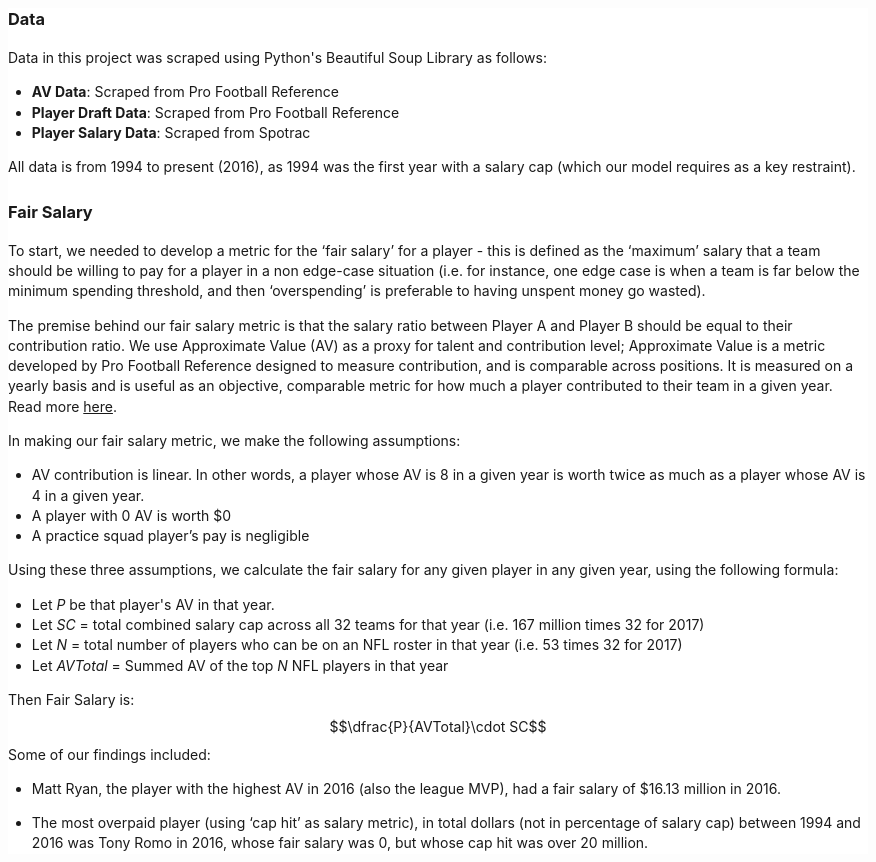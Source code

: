 ### Data

Data in this project was scraped using Python's Beautiful Soup Library as follows:

* **AV Data**: Scraped from Pro Football Reference
* **Player Draft Data**: Scraped from Pro Football Reference
* **Player Salary Data**: Scraped from Spotrac

All data is from 1994 to present (2016), as 1994 was the first year with a salary cap (which our model requires as a key restraint).

### Fair Salary

To start, we needed to develop a metric for the ‘fair salary’ for a player - this is defined as the ‘maximum’ salary that a
team should be willing to pay for a player in a non edge-case situation (i.e. for instance, one edge case is when a team
is far below the minimum spending threshold, and then ‘overspending’ is preferable to having unspent money go
wasted). 

The premise behind our fair salary metric is that the salary ratio between Player A and Player B should be equal to their contribution ratio. We use Approximate Value (AV) as a proxy for talent and contribution level; Approximate Value is a metric developed by Pro Football Reference designed to measure contribution, and is comparable across positions. It is measured on a yearly basis and is useful as an objective, comparable metric for how much a player contributed to their team in a given year. Read more [here](https://www.pro-football-reference.com/blog/index37a8.html).

In making our fair salary metric, we make the following assumptions:

* AV contribution is linear. In other words, a player whose AV is 8 in a given year is worth twice as much as a
player whose AV is 4 in a given year.
* A player with 0 AV is worth $0
* A practice squad player’s pay is negligible

Using these three assumptions, we calculate the fair salary for any given player in any given year, using the
following formula:

* Let $P$ be that player's AV in that year.
* Let $SC$ = total combined salary cap across all 32 teams for that year (i.e. 167 million times 32 for 2017)
* Let $N$ = total number of players who can be on an NFL roster in that year (i.e. 53 times 32 for 2017)
* Let $AVTotal$ = Summed AV of the top $N$ NFL players in that year

Then Fair Salary is: $$\dfrac{P}{AVTotal}\cdot SC$$Some of our findings included:

* Matt Ryan, the player with the highest AV in 2016 (also the league MVP), had a fair salary of $16.13 million in 2016.

* The most overpaid player (using ‘cap hit’ as salary metric), in total dollars (not in percentage of salary cap) between 1994 and 2016 was Tony Romo in 2016, whose fair salary was 0, but whose cap hit was over 20 million.
